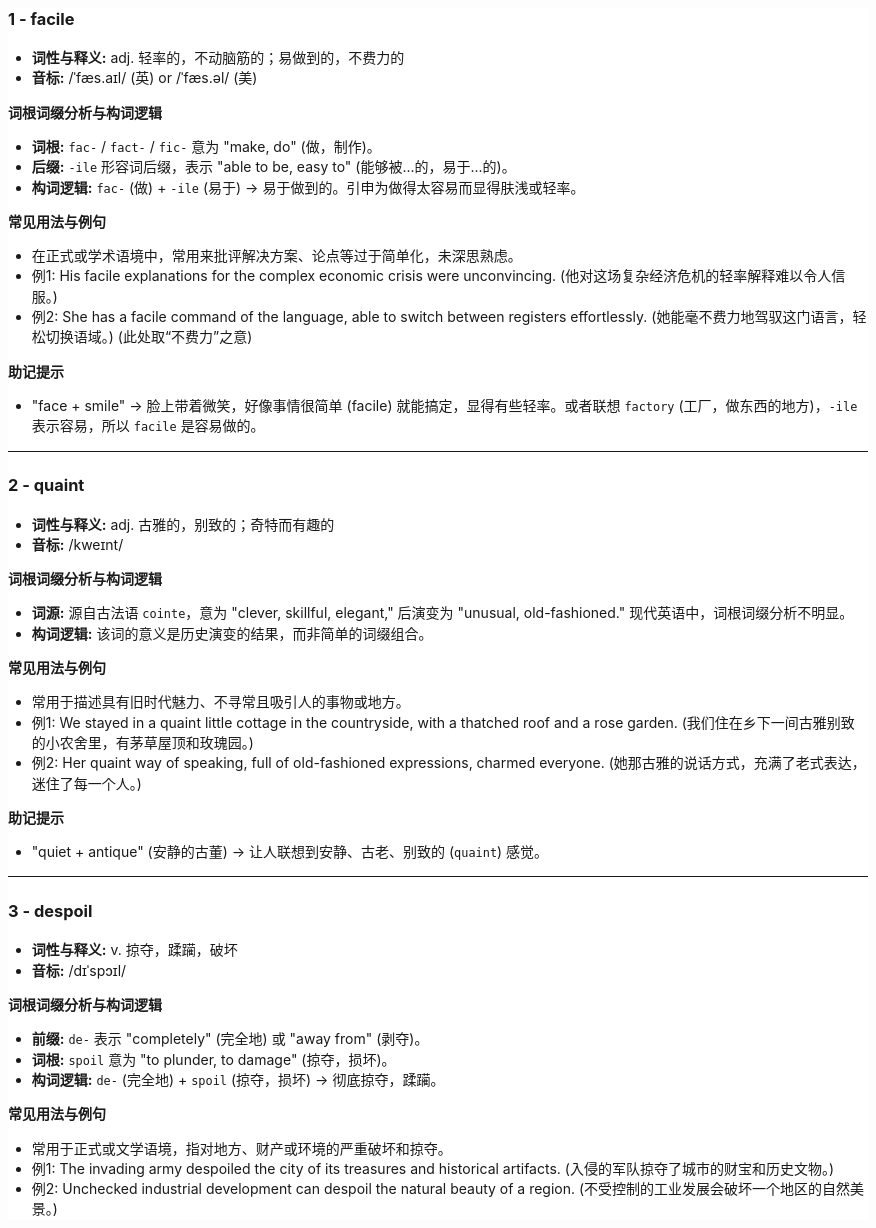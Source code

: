 ### 1 - facile
- **词性与释义:** adj. 轻率的，不动脑筋的；易做到的，不费力的
- **音标:** /ˈfæs.aɪl/ (英) or /ˈfæs.əl/ (美)

**词根词缀分析与构词逻辑**
- **词根:** `fac-` / `fact-` / `fic-` 意为 "make, do" (做，制作)。
- **后缀:** `-ile` 形容词后缀，表示 "able to be, easy to" (能够被...的，易于...的)。
- **构词逻辑:** `fac-` (做) + `-ile` (易于) → 易于做到的。引申为做得太容易而显得肤浅或轻率。

**常见用法与例句**
- 在正式或学术语境中，常用来批评解决方案、论点等过于简单化，未深思熟虑。
- 例1: His facile explanations for the complex economic crisis were unconvincing. (他对这场复杂经济危机的轻率解释难以令人信服。)
- 例2: She has a facile command of the language, able to switch between registers effortlessly. (她能毫不费力地驾驭这门语言，轻松切换语域。) (此处取“不费力”之意)

**助记提示**
- "face + smile" -> 脸上带着微笑，好像事情很简单 (facile) 就能搞定，显得有些轻率。或者联想 `factory` (工厂，做东西的地方)，`-ile` 表示容易，所以 `facile` 是容易做的。

------

### 2 - quaint
- **词性与释义:** adj. 古雅的，别致的；奇特而有趣的
- **音标:** /kweɪnt/

**词根词缀分析与构词逻辑**
- **词源:** 源自古法语 `cointe`，意为 "clever, skillful, elegant," 后演变为 "unusual, old-fashioned." 现代英语中，词根词缀分析不明显。
- **构词逻辑:** 该词的意义是历史演变的结果，而非简单的词缀组合。

**常见用法与例句**
- 常用于描述具有旧时代魅力、不寻常且吸引人的事物或地方。
- 例1: We stayed in a quaint little cottage in the countryside, with a thatched roof and a rose garden. (我们住在乡下一间古雅别致的小农舍里，有茅草屋顶和玫瑰园。)
- 例2: Her quaint way of speaking, full of old-fashioned expressions, charmed everyone. (她那古雅的说话方式，充满了老式表达，迷住了每一个人。)

**助记提示**
- "quiet + antique" (安静的古董) → 让人联想到安静、古老、别致的 (`quaint`) 感觉。

------

### 3 - despoil
- **词性与释义:** v. 掠夺，蹂躏，破坏
- **音标:** /dɪˈspɔɪl/

**词根词缀分析与构词逻辑**
- **前缀:** `de-` 表示 "completely" (完全地) 或 "away from" (剥夺)。
- **词根:** `spoil` 意为 "to plunder, to damage" (掠夺，损坏)。
- **构词逻辑:** `de-` (完全地) + `spoil` (掠夺，损坏) → 彻底掠夺，蹂躏。

**常见用法与例句**
- 常用于正式或文学语境，指对地方、财产或环境的严重破坏和掠夺。
- 例1: The invading army despoiled the city of its treasures and historical artifacts. (入侵的军队掠夺了城市的财宝和历史文物。)
- 例2: Unchecked industrial development can despoil the natural beauty of a region. (不受控制的工业发展会破坏一个地区的自然美景。)
